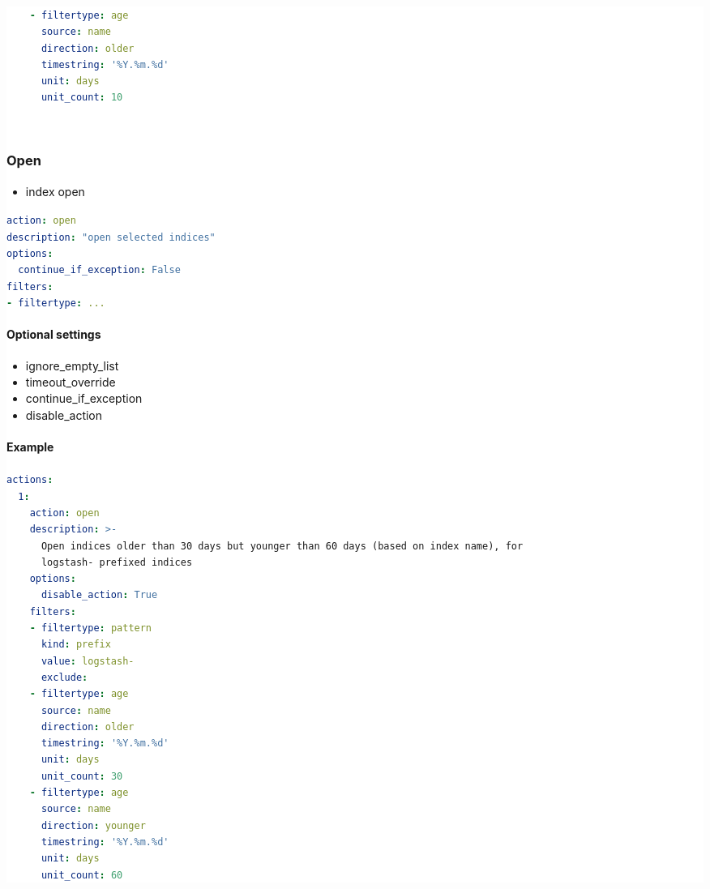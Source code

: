 ```yaml
    - filtertype: age
      source: name
      direction: older
      timestring: '%Y.%m.%d'
      unit: days
      unit_count: 10
```


<br>

### Open
* index open

```yaml
action: open
description: "open selected indices"
options:
  continue_if_exception: False
filters:
- filtertype: ...
```

#### Optional settings
* ignore_empty_list
* timeout_override
* continue_if_exception
* disable_action

#### Example
```yaml
actions:
  1:
    action: open
    description: >-
      Open indices older than 30 days but younger than 60 days (based on index name), for
      logstash- prefixed indices
    options:
      disable_action: True
    filters:
    - filtertype: pattern
      kind: prefix
      value: logstash-
      exclude:
    - filtertype: age
      source: name
      direction: older
      timestring: '%Y.%m.%d'
      unit: days
      unit_count: 30
    - filtertype: age
      source: name
      direction: younger
      timestring: '%Y.%m.%d'
      unit: days
      unit_count: 60
```
